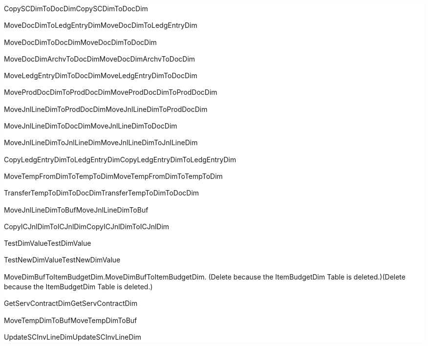  <span data-ttu-id="f07d2-184">CopySCDimToDocDim</span><span class="sxs-lookup"><span data-stu-id="f07d2-184">CopySCDimToDocDim</span></span>  

 <span data-ttu-id="f07d2-185">MoveDocDimToLedgEntryDim</span><span class="sxs-lookup"><span data-stu-id="f07d2-185">MoveDocDimToLedgEntryDim</span></span>  

 <span data-ttu-id="f07d2-186">MoveDocDimToDocDim</span><span class="sxs-lookup"><span data-stu-id="f07d2-186">MoveDocDimToDocDim</span></span>  

 <span data-ttu-id="f07d2-187">MoveDocDimArchvToDocDim</span><span class="sxs-lookup"><span data-stu-id="f07d2-187">MoveDocDimArchvToDocDim</span></span>  

 <span data-ttu-id="f07d2-188">MoveLedgEntryDimToDocDim</span><span class="sxs-lookup"><span data-stu-id="f07d2-188">MoveLedgEntryDimToDocDim</span></span>  

 <span data-ttu-id="f07d2-189">MoveProdDocDimToProdDocDim</span><span class="sxs-lookup"><span data-stu-id="f07d2-189">MoveProdDocDimToProdDocDim</span></span>  

 <span data-ttu-id="f07d2-190">MoveJnlLineDimToProdDocDim</span><span class="sxs-lookup"><span data-stu-id="f07d2-190">MoveJnlLineDimToProdDocDim</span></span>  

 <span data-ttu-id="f07d2-191">MoveJnlLineDimToDocDim</span><span class="sxs-lookup"><span data-stu-id="f07d2-191">MoveJnlLineDimToDocDim</span></span>  

 <span data-ttu-id="f07d2-192">MoveJnlLineDimToJnlLineDim</span><span class="sxs-lookup"><span data-stu-id="f07d2-192">MoveJnlLineDimToJnlLineDim</span></span>  

 <span data-ttu-id="f07d2-193">CopyLedgEntryDimToLedgEntryDim</span><span class="sxs-lookup"><span data-stu-id="f07d2-193">CopyLedgEntryDimToLedgEntryDim</span></span>  

 <span data-ttu-id="f07d2-194">MoveTempFromDimToTempToDim</span><span class="sxs-lookup"><span data-stu-id="f07d2-194">MoveTempFromDimToTempToDim</span></span>  

 <span data-ttu-id="f07d2-195">TransferTempToDimToDocDim</span><span class="sxs-lookup"><span data-stu-id="f07d2-195">TransferTempToDimToDocDim</span></span>  

 <span data-ttu-id="f07d2-196">MoveJnlLineDimToBuf</span><span class="sxs-lookup"><span data-stu-id="f07d2-196">MoveJnlLineDimToBuf</span></span>  

 <span data-ttu-id="f07d2-197">CopyICJnlDimToICJnlDim</span><span class="sxs-lookup"><span data-stu-id="f07d2-197">CopyICJnlDimToICJnlDim</span></span>  

 <span data-ttu-id="f07d2-198">TestDimValue</span><span class="sxs-lookup"><span data-stu-id="f07d2-198">TestDimValue</span></span>  

 <span data-ttu-id="f07d2-199">TestNewDimValue</span><span class="sxs-lookup"><span data-stu-id="f07d2-199">TestNewDimValue</span></span>  

 <span data-ttu-id="f07d2-200">MoveDimBufToItemBudgetDim.</span><span class="sxs-lookup"><span data-stu-id="f07d2-200">MoveDimBufToItemBudgetDim.</span></span> <span data-ttu-id="f07d2-201">(Delete because the ItemBudgetDim Table is deleted.)</span><span class="sxs-lookup"><span data-stu-id="f07d2-201">(Delete because the ItemBudgetDim Table is deleted.)</span></span>  

 <span data-ttu-id="f07d2-202">GetServContractDim</span><span class="sxs-lookup"><span data-stu-id="f07d2-202">GetServContractDim</span></span>  

 <span data-ttu-id="f07d2-203">MoveTempDimToBuf</span><span class="sxs-lookup"><span data-stu-id="f07d2-203">MoveTempDimToBuf</span></span>  

 <span data-ttu-id="f07d2-204">UpdateSCInvLineDim</span><span class="sxs-lookup"><span data-stu-id="f07d2-204">UpdateSCInvLineDim</span></span>  
